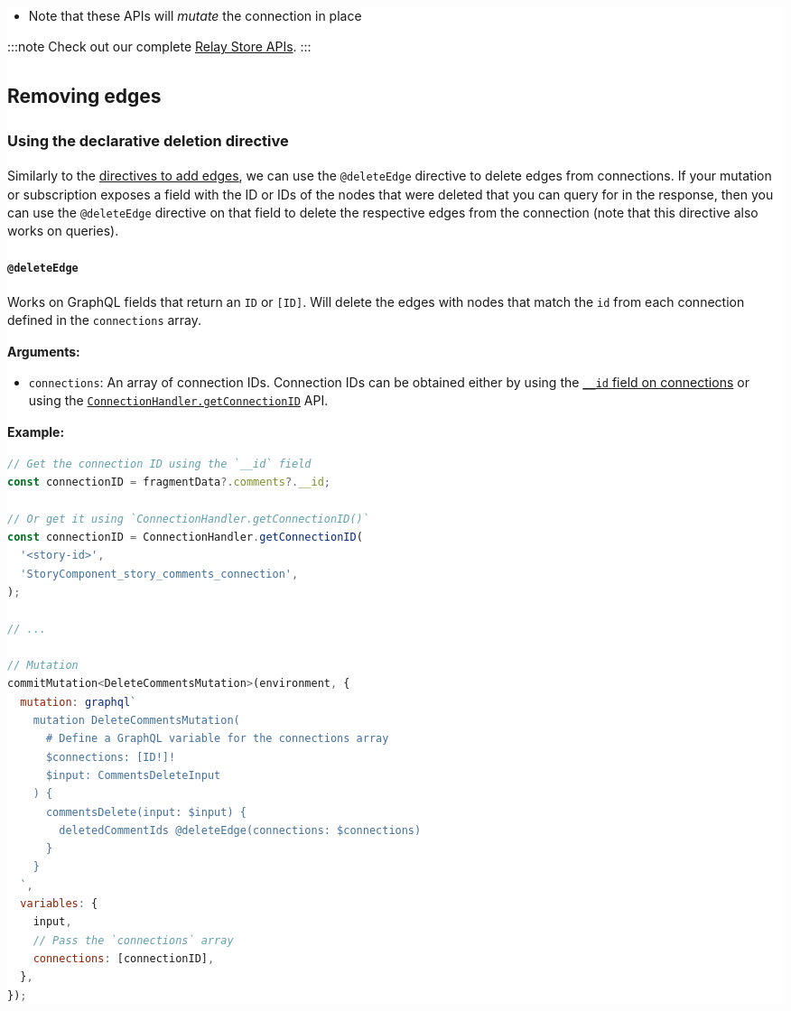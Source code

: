 * Note that these APIs will *mutate* the connection in place

:::note
Check out our complete [Relay Store APIs](../../../api-reference/store/).
:::

## Removing edges

### Using the declarative deletion directive

Similarly to the [directives to add edges](#using-declarative-directives), we can use the `@deleteEdge` directive to delete edges from connections. If your mutation or subscription exposes a field with the ID or IDs of the nodes that were deleted that you can query for in the response, then you can use the `@deleteEdge` directive on that field to delete the respective edges from the connection (note that this directive also works on queries).

#### `@deleteEdge`

Works on GraphQL fields that return an `ID` or `[ID]`. Will delete the edges with nodes that match the `id` from each connection defined in the `connections` array.

**Arguments:**
- `connections`: An array of connection IDs. Connection IDs can be obtained either by using the [`__id` field on connections](#accessing-connections-using-__id) or using the [`ConnectionHandler.getConnectionID`](#accessing-connections-using-connectionhandlergetconnectionid) API.


**Example:**

```js
// Get the connection ID using the `__id` field
const connectionID = fragmentData?.comments?.__id;

// Or get it using `ConnectionHandler.getConnectionID()`
const connectionID = ConnectionHandler.getConnectionID(
  '<story-id>',
  'StoryComponent_story_comments_connection',
);

// ...

// Mutation
commitMutation<DeleteCommentsMutation>(environment, {
  mutation: graphql`
    mutation DeleteCommentsMutation(
      # Define a GraphQL variable for the connections array
      $connections: [ID!]!
      $input: CommentsDeleteInput
    ) {
      commentsDelete(input: $input) {
        deletedCommentIds @deleteEdge(connections: $connections)
      }
    }
  `,
  variables: {
    input,
    // Pass the `connections` array
    connections: [connectionID],
  },
});
```
